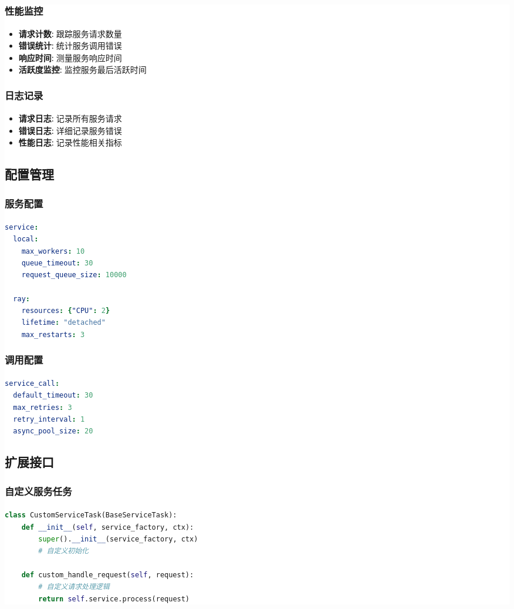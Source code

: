 ### 性能监控
- **请求计数**: 跟踪服务请求数量
- **错误统计**: 统计服务调用错误
- **响应时间**: 测量服务响应时间
- **活跃度监控**: 监控服务最后活跃时间

### 日志记录
- **请求日志**: 记录所有服务请求
- **错误日志**: 详细记录服务错误
- **性能日志**: 记录性能相关指标

## 配置管理

### 服务配置
```yaml
service:
  local:
    max_workers: 10
    queue_timeout: 30
    request_queue_size: 10000
    
  ray:
    resources: {"CPU": 2}
    lifetime: "detached"
    max_restarts: 3
```

### 调用配置
```yaml
service_call:
  default_timeout: 30
  max_retries: 3
  retry_interval: 1
  async_pool_size: 20
```

## 扩展接口

### 自定义服务任务
```python
class CustomServiceTask(BaseServiceTask):
    def __init__(self, service_factory, ctx):
        super().__init__(service_factory, ctx)
        # 自定义初始化
    
    def custom_handle_request(self, request):
        # 自定义请求处理逻辑
        return self.service.process(request)
```
